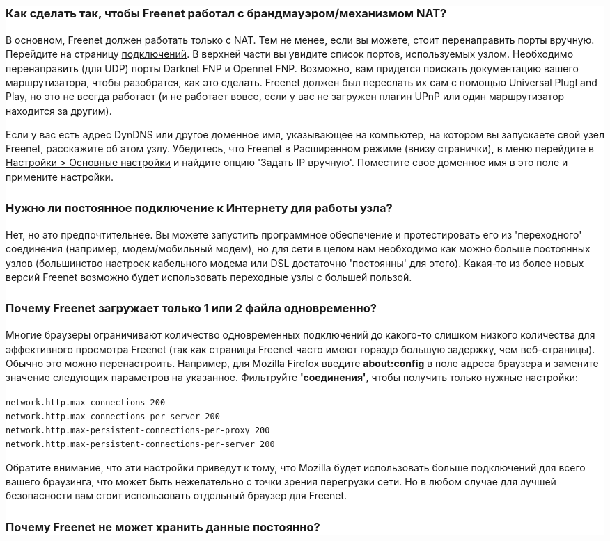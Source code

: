 ### Как сделать так, чтобы Freenet работал с брандмауэром/механизмом NAT?

В основном, Freenet должен работать только с NAT. Тем не менее, если вы можете, стоит перенаправить
порты вручную. Перейдите на страницу [подключений](http://127.0.0.1:8888/connectivity/). В верхней
части вы увидите список портов, используемых узлом. Необходимо перенаправить (для UDP) порты Darknet FNP
и Opennet FNP. Возможно, вам придется поискать документацию вашего маршрутизатора, чтобы разобратся, как
это сделать. Freenet должен был переслать их сам с помощью Universal Plugl and Play, но это не всегда
работает (и не работает вовсе, если у вас не загружен плагин UPnP или один маршрутизатор находится за другим).

Если у вас есть адрес DynDNS или другое доменное имя, указывающее на компьютер, на котором вы запускаете
свой узел Freenet, расскажите об этом узлу. Убедитесь, что Freenet в Расширенном режиме (внизу странички),
в меню перейдите в [Настройки > Основные настройки](http://127.0.0.1:8888/config/node?mode=2) и найдите
опцию 'Задать IP вручную'. Поместите свое доменное имя в это поле и примените настройки.

### Нужно ли постоянное подключение к Интернету для работы узла?

Нет, но это предпочтительнее. Вы можете запустить программное обеспечение и протестировать его из
'переходного' соединения (например, модем/мобильный модем), но для сети в целом нам необходимо как можно
больше постоянных узлов (большинство настроек кабельного модема или DSL достаточно 'постоянны' для этого).
Какая-то из более новых версий Freenet возможно будет использовать переходные узлы с большей пользой.

### Почему Freenet загружает только 1 или 2 файла одновременно?

Многие браузеры ограничивают количество одновременных подключений до какого-то слишком низкого
количества для эффективного просмотра Freenet (так как страницы Freenet часто имеют гораздо большую
задержку, чем веб-страницы). Обычно это можно перенастроить. Например, для Mozilla Firefox введите
**about:config** в поле адреса браузера и замените значение следующих параметров на указанное.
Фильтруйте **'соединения'**, чтобы получить только нужные настройки:

    network.http.max-connections 200  
    network.http.max-connections-per-server 200  
    network.http.max-persistent-connections-per-proxy 200  
    network.http.max-persistent-connections-per-server 200  

Обратите внимание, что эти настройки приведут к тому, что Mozilla будет использовать больше подключений
для всего вашего браузинга, что может быть нежелательно с точки зрения перегрузки сети. Но в любом
случае для лучшей безопасности вам стоит использовать отдельный браузер для Freenet.

### Почему Freenet не может хранить данные постоянно?
